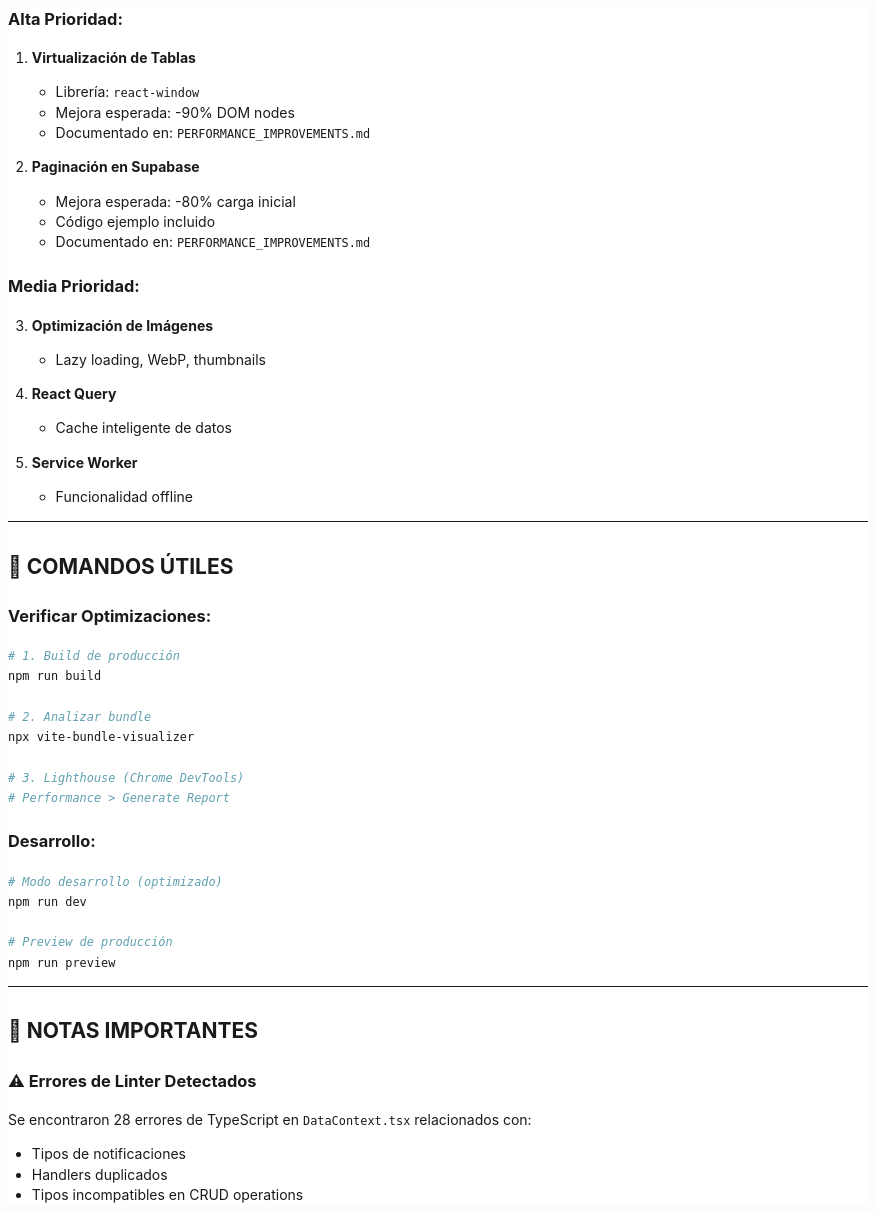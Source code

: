 ### Alta Prioridad:
1. **Virtualización de Tablas** 
   - Librería: `react-window`
   - Mejora esperada: -90% DOM nodes
   - Documentado en: `PERFORMANCE_IMPROVEMENTS.md`

2. **Paginación en Supabase**
   - Mejora esperada: -80% carga inicial
   - Código ejemplo incluido
   - Documentado en: `PERFORMANCE_IMPROVEMENTS.md`

### Media Prioridad:
3. **Optimización de Imágenes**
   - Lazy loading, WebP, thumbnails
   
4. **React Query**
   - Cache inteligente de datos
   
5. **Service Worker**
   - Funcionalidad offline

---

## 🚀 COMANDOS ÚTILES

### Verificar Optimizaciones:
```bash
# 1. Build de producción
npm run build

# 2. Analizar bundle
npx vite-bundle-visualizer

# 3. Lighthouse (Chrome DevTools)
# Performance > Generate Report
```

### Desarrollo:
```bash
# Modo desarrollo (optimizado)
npm run dev

# Preview de producción
npm run preview
```

---

## 📝 NOTAS IMPORTANTES

### ⚠️ Errores de Linter Detectados
Se encontraron 28 errores de TypeScript en `DataContext.tsx` relacionados con:
- Tipos de notificaciones
- Handlers duplicados
- Tipos incompatibles en CRUD operations
